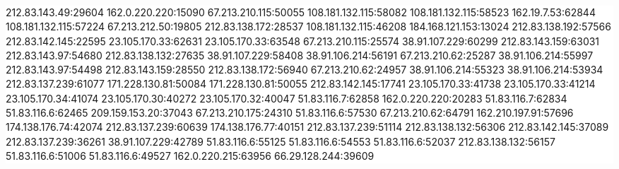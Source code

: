 212.83.143.49:29604
162.0.220.220:15090
67.213.210.115:50055
108.181.132.115:58082
108.181.132.115:58523
162.19.7.53:62844
108.181.132.115:57224
67.213.212.50:19805
212.83.138.172:28537
108.181.132.115:46208
184.168.121.153:13024
212.83.138.192:57566
212.83.142.145:22595
23.105.170.33:62631
23.105.170.33:63548
67.213.210.115:25574
38.91.107.229:60299
212.83.143.159:63031
212.83.143.97:54680
212.83.138.132:27635
38.91.107.229:58408
38.91.106.214:56191
67.213.210.62:25287
38.91.106.214:55997
212.83.143.97:54498
212.83.143.159:28550
212.83.138.172:56940
67.213.210.62:24957
38.91.106.214:55323
38.91.106.214:53934
212.83.137.239:61077
171.228.130.81:50084
171.228.130.81:50055
212.83.142.145:17741
23.105.170.33:41738
23.105.170.33:41214
23.105.170.34:41074
23.105.170.30:40272
23.105.170.32:40047
51.83.116.7:62858
162.0.220.220:20283
51.83.116.7:62834
51.83.116.6:62465
209.159.153.20:37043
67.213.210.175:24310
51.83.116.6:57530
67.213.210.62:64791
162.210.197.91:57696
174.138.176.74:42074
212.83.137.239:60639
174.138.176.77:40151
212.83.137.239:51114
212.83.138.132:56306
212.83.142.145:37089
212.83.137.239:36261
38.91.107.229:42789
51.83.116.6:55125
51.83.116.6:54553
51.83.116.6:52037
212.83.138.132:56157
51.83.116.6:51006
51.83.116.6:49527
162.0.220.215:63956
66.29.128.244:39609
